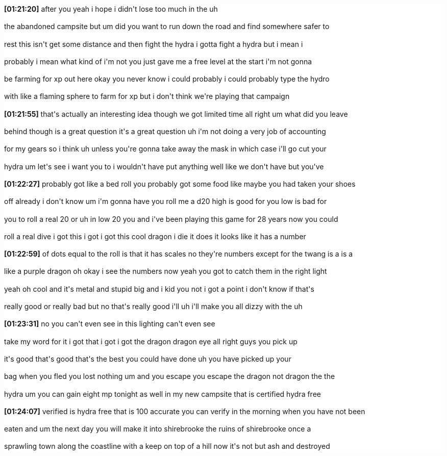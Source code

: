 
**[01:21:20]**
after you yeah i hope i didn't lose too much in the uh

the abandoned campsite but um did you want to run down the road and find somewhere safer to

rest this isn't get some distance and then fight the hydra i gotta fight a hydra but i mean i

probably i mean what kind of i'm not you just gave me a free level at the start i'm not gonna

be farming for xp out here okay you never know i could probably i could probably type the hydro

with like a flaming sphere to farm for xp but i don't think we're playing that campaign


**[01:21:55]**
that's actually an interesting idea though we got limited time all right um what did you leave

behind though is a great question it's a great question uh i'm not doing a very job of accounting

for my gears so i think uh unless you're gonna take away the mask in which case i'll go cut your

hydra um let's see i want you to i wouldn't have put anything well like we don't have but you've


**[01:22:27]**
probably got like a bed roll you probably got some food like maybe you had taken your shoes

off already i don't know um i'm gonna have you roll me a d20 high is good for you low is bad for

you to roll a real 20 or uh in low 20 you and i've been playing this game for 28 years now you could

roll a real dive i got this i got i got this cool dragon i die it does it looks like it has a number


**[01:22:59]**
of dots equal to the roll is that it has scales no they're numbers except for the twang is a is a

like a purple dragon oh okay i see the numbers now yeah you got to catch them in the right light

yeah oh cool and it's metal and stupid big and i kid you not i got a point i don't know if that's

really good or really bad but no that's really good i'll uh i'll make you all dizzy with the uh


**[01:23:31]**
no you can't even see in this lighting can't even see

take my word for it i got that i got i got the dragon dragon eye all right guys you pick up

it's good that's good that's the best you could have done uh you have picked up your

bag when you fled you lost nothing um and you escape you escape the dragon not dragon the the

hydra um you can gain eight mp tonight as well in my new campsite that is certified hydra free


**[01:24:07]**
verified is hydra free that is 100 accurate you can verify in the morning when you have not been

eaten and um the next day you will make it into shirebrooke the ruins of shirebrooke once a

sprawling town along the coastline with a keep on top of a hill now it's not but ash and destroyed

